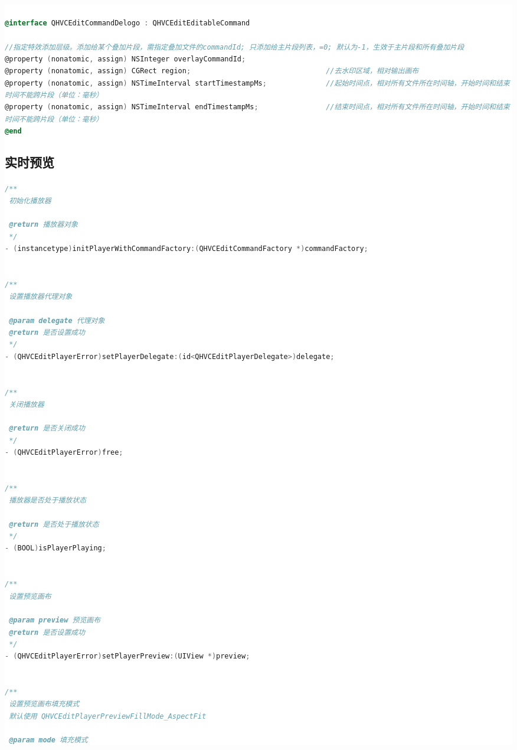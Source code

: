 ```Objective-C

@interface QHVCEditCommandDelogo : QHVCEditEditableCommand

//指定特效添加层级。添加给某个叠加片段，需指定叠加文件的commandId; 只添加给主片段列表，=0; 默认为-1，生效于主片段和所有叠加片段
@property (nonatomic, assign) NSInteger overlayCommandId;
@property (nonatomic, assign) CGRect region;                                //去水印区域，相对输出画布
@property (nonatomic, assign) NSTimeInterval startTimestampMs;              //起始时间点，相对所有文件所在时间轴，开始时间和结束时间不能跨片段（单位：毫秒）
@property (nonatomic, assign) NSTimeInterval endTimestampMs;                //结束时间点，相对所有文件所在时间轴，开始时间和结束时间不能跨片段（单位：毫秒）
@end
```

## 实时预览

```Objective-C
/**
 初始化播放器

 @return 播放器对象
 */
- (instancetype)initPlayerWithCommandFactory:(QHVCEditCommandFactory *)commandFactory;


/**
 设置播放器代理对象

 @param delegate 代理对象
 @return 是否设置成功
 */
- (QHVCEditPlayerError)setPlayerDelegate:(id<QHVCEditPlayerDelegate>)delegate;


/**
 关闭播放器

 @return 是否关闭成功
 */
- (QHVCEditPlayerError)free;


/**
 播放器是否处于播放状态

 @return 是否处于播放状态
 */
- (BOOL)isPlayerPlaying;


/**
 设置预览画布

 @param preview 预览画布
 @return 是否设置成功
 */
- (QHVCEditPlayerError)setPlayerPreview:(UIView *)preview;


/**
 设置预览画布填充模式
 默认使用 QHVCEditPlayerPreviewFillMode_AspectFit

 @param mode 填充模式
```